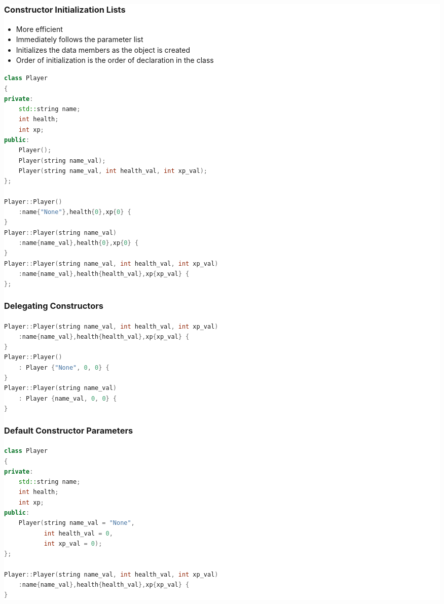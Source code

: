 ### Constructor Initialization Lists

- More efficient
- Immediately follows the parameter list
- Initializes the data members as the object is created
- Order of initialization is the order of declaration in the class

```cpp
class Player 
{
private:
    std::string name; 
    int health; 
    int xp;
public:
    Player();
    Player(string name_val);
    Player(string name_val, int health_val, int xp_val);
};

Player::Player()
    :name{"None"},health{0},xp{0} { 
}
Player::Player(string name_val)
    :name{name_val},health{0},xp{0} { 
}
Player::Player(string name_val, int health_val, int xp_val) 
    :name{name_val},health{health_val},xp{xp_val} {
};
```

### Delegating Constructors

```cpp
Player::Player(string name_val, int health_val, int xp_val) 
    :name{name_val},health{health_val},xp{xp_val} {
}
Player::Player()
    : Player {"None", 0, 0} { 
}
Player::Player(string name_val)
    : Player {name_val, 0, 0} { 
}
```

### Default Constructor Parameters

```cpp
class Player 
{
private:
    std::string name; 
    int health; 
    int xp;
public:
    Player(string name_val = "None", 
           int health_val = 0, 
           int xp_val = 0);
};

Player::Player(string name_val, int health_val, int xp_val) 
    :name{name_val},health{health_val},xp{xp_val} {
}
```
